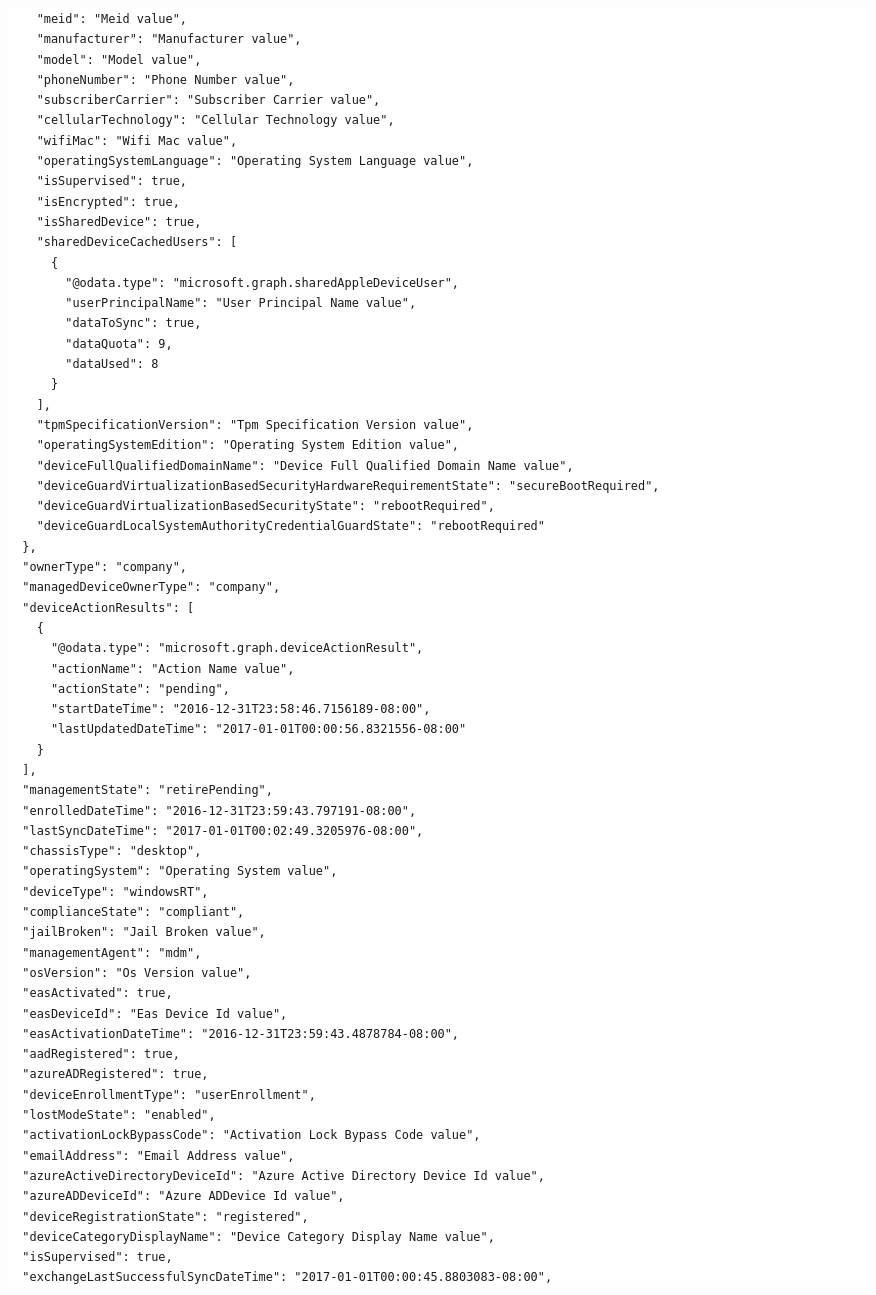 ``` http
    "meid": "Meid value",
    "manufacturer": "Manufacturer value",
    "model": "Model value",
    "phoneNumber": "Phone Number value",
    "subscriberCarrier": "Subscriber Carrier value",
    "cellularTechnology": "Cellular Technology value",
    "wifiMac": "Wifi Mac value",
    "operatingSystemLanguage": "Operating System Language value",
    "isSupervised": true,
    "isEncrypted": true,
    "isSharedDevice": true,
    "sharedDeviceCachedUsers": [
      {
        "@odata.type": "microsoft.graph.sharedAppleDeviceUser",
        "userPrincipalName": "User Principal Name value",
        "dataToSync": true,
        "dataQuota": 9,
        "dataUsed": 8
      }
    ],
    "tpmSpecificationVersion": "Tpm Specification Version value",
    "operatingSystemEdition": "Operating System Edition value",
    "deviceFullQualifiedDomainName": "Device Full Qualified Domain Name value",
    "deviceGuardVirtualizationBasedSecurityHardwareRequirementState": "secureBootRequired",
    "deviceGuardVirtualizationBasedSecurityState": "rebootRequired",
    "deviceGuardLocalSystemAuthorityCredentialGuardState": "rebootRequired"
  },
  "ownerType": "company",
  "managedDeviceOwnerType": "company",
  "deviceActionResults": [
    {
      "@odata.type": "microsoft.graph.deviceActionResult",
      "actionName": "Action Name value",
      "actionState": "pending",
      "startDateTime": "2016-12-31T23:58:46.7156189-08:00",
      "lastUpdatedDateTime": "2017-01-01T00:00:56.8321556-08:00"
    }
  ],
  "managementState": "retirePending",
  "enrolledDateTime": "2016-12-31T23:59:43.797191-08:00",
  "lastSyncDateTime": "2017-01-01T00:02:49.3205976-08:00",
  "chassisType": "desktop",
  "operatingSystem": "Operating System value",
  "deviceType": "windowsRT",
  "complianceState": "compliant",
  "jailBroken": "Jail Broken value",
  "managementAgent": "mdm",
  "osVersion": "Os Version value",
  "easActivated": true,
  "easDeviceId": "Eas Device Id value",
  "easActivationDateTime": "2016-12-31T23:59:43.4878784-08:00",
  "aadRegistered": true,
  "azureADRegistered": true,
  "deviceEnrollmentType": "userEnrollment",
  "lostModeState": "enabled",
  "activationLockBypassCode": "Activation Lock Bypass Code value",
  "emailAddress": "Email Address value",
  "azureActiveDirectoryDeviceId": "Azure Active Directory Device Id value",
  "azureADDeviceId": "Azure ADDevice Id value",
  "deviceRegistrationState": "registered",
  "deviceCategoryDisplayName": "Device Category Display Name value",
  "isSupervised": true,
  "exchangeLastSuccessfulSyncDateTime": "2017-01-01T00:00:45.8803083-08:00",
```